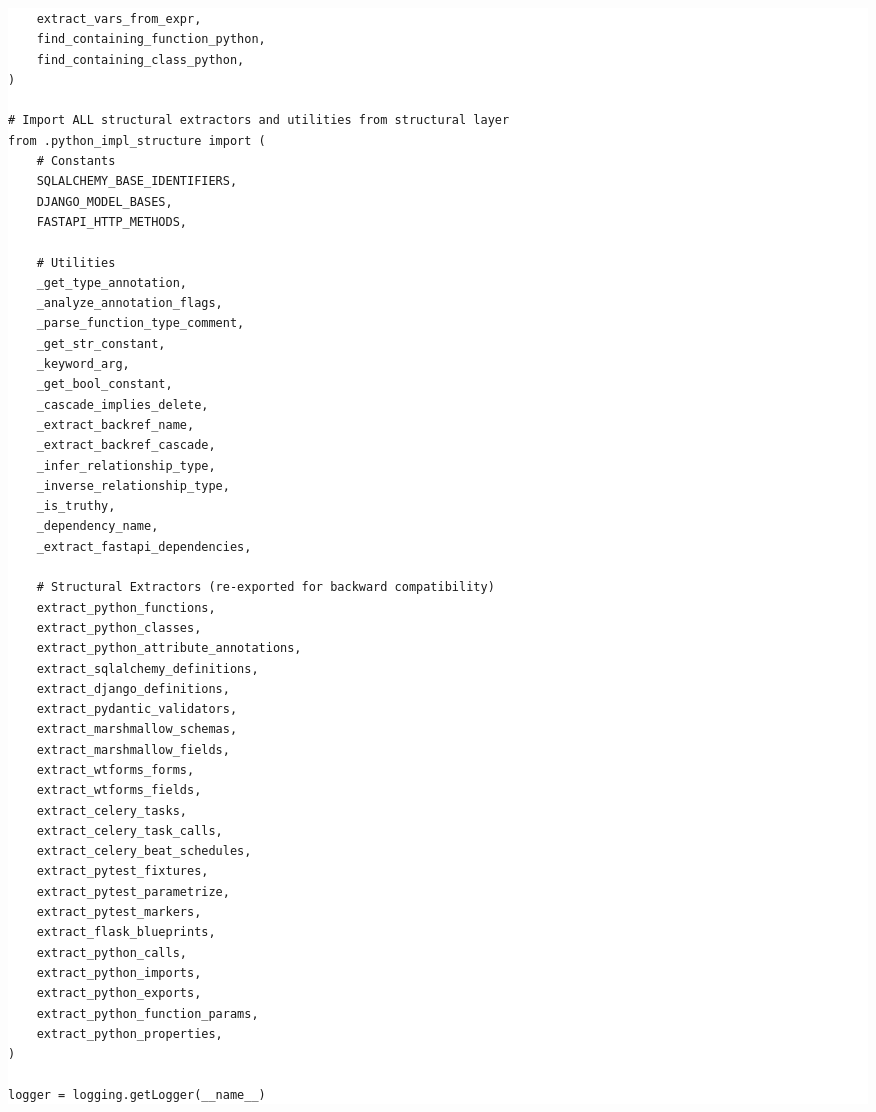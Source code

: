 ```
    extract_vars_from_expr,
    find_containing_function_python,
    find_containing_class_python,
)

# Import ALL structural extractors and utilities from structural layer
from .python_impl_structure import (
    # Constants
    SQLALCHEMY_BASE_IDENTIFIERS,
    DJANGO_MODEL_BASES,
    FASTAPI_HTTP_METHODS,

    # Utilities
    _get_type_annotation,
    _analyze_annotation_flags,
    _parse_function_type_comment,
    _get_str_constant,
    _keyword_arg,
    _get_bool_constant,
    _cascade_implies_delete,
    _extract_backref_name,
    _extract_backref_cascade,
    _infer_relationship_type,
    _inverse_relationship_type,
    _is_truthy,
    _dependency_name,
    _extract_fastapi_dependencies,

    # Structural Extractors (re-exported for backward compatibility)
    extract_python_functions,
    extract_python_classes,
    extract_python_attribute_annotations,
    extract_sqlalchemy_definitions,
    extract_django_definitions,
    extract_pydantic_validators,
    extract_marshmallow_schemas,
    extract_marshmallow_fields,
    extract_wtforms_forms,
    extract_wtforms_fields,
    extract_celery_tasks,
    extract_celery_task_calls,
    extract_celery_beat_schedules,
    extract_pytest_fixtures,
    extract_pytest_parametrize,
    extract_pytest_markers,
    extract_flask_blueprints,
    extract_python_calls,
    extract_python_imports,
    extract_python_exports,
    extract_python_function_params,
    extract_python_properties,
)

logger = logging.getLogger(__name__)

```
